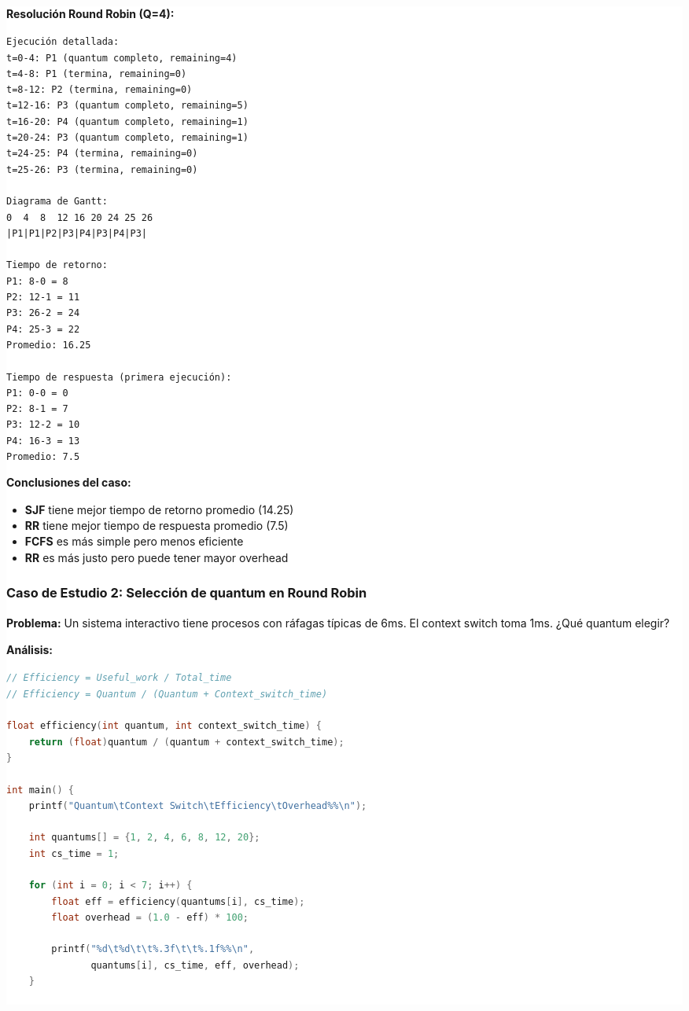 **Resolución Round Robin (Q=4):**
```
Ejecución detallada:
t=0-4: P1 (quantum completo, remaining=4)
t=4-8: P1 (termina, remaining=0) 
t=8-12: P2 (termina, remaining=0)
t=12-16: P3 (quantum completo, remaining=5)
t=16-20: P4 (quantum completo, remaining=1) 
t=20-24: P3 (quantum completo, remaining=1)
t=24-25: P4 (termina, remaining=0)
t=25-26: P3 (termina, remaining=0)

Diagrama de Gantt:
0  4  8  12 16 20 24 25 26
|P1|P1|P2|P3|P4|P3|P4|P3|

Tiempo de retorno:
P1: 8-0 = 8
P2: 12-1 = 11
P3: 26-2 = 24
P4: 25-3 = 22  
Promedio: 16.25

Tiempo de respuesta (primera ejecución):
P1: 0-0 = 0
P2: 8-1 = 7  
P3: 12-2 = 10
P4: 16-3 = 13
Promedio: 7.5
```

**Conclusiones del caso:**
- **SJF** tiene mejor tiempo de retorno promedio (14.25)
- **RR** tiene mejor tiempo de respuesta promedio (7.5)  
- **FCFS** es más simple pero menos eficiente
- **RR** es más justo pero puede tener mayor overhead

### Caso de Estudio 2: Selección de quantum en Round Robin

**Problema:** Un sistema interactivo tiene procesos con ráfagas típicas de 6ms. El context switch toma 1ms. ¿Qué quantum elegir?

**Análisis:**

```c
// Efficiency = Useful_work / Total_time
// Efficiency = Quantum / (Quantum + Context_switch_time)

float efficiency(int quantum, int context_switch_time) {
    return (float)quantum / (quantum + context_switch_time);
}

int main() {
    printf("Quantum\tContext Switch\tEfficiency\tOverhead%%\n");
    
    int quantums[] = {1, 2, 4, 6, 8, 12, 20};
    int cs_time = 1;
    
    for (int i = 0; i < 7; i++) {
        float eff = efficiency(quantums[i], cs_time);
        float overhead = (1.0 - eff) * 100;
        
        printf("%d\t%d\t\t%.3f\t\t%.1f%%\n", 
               quantums[i], cs_time, eff, overhead);
    }
    
```